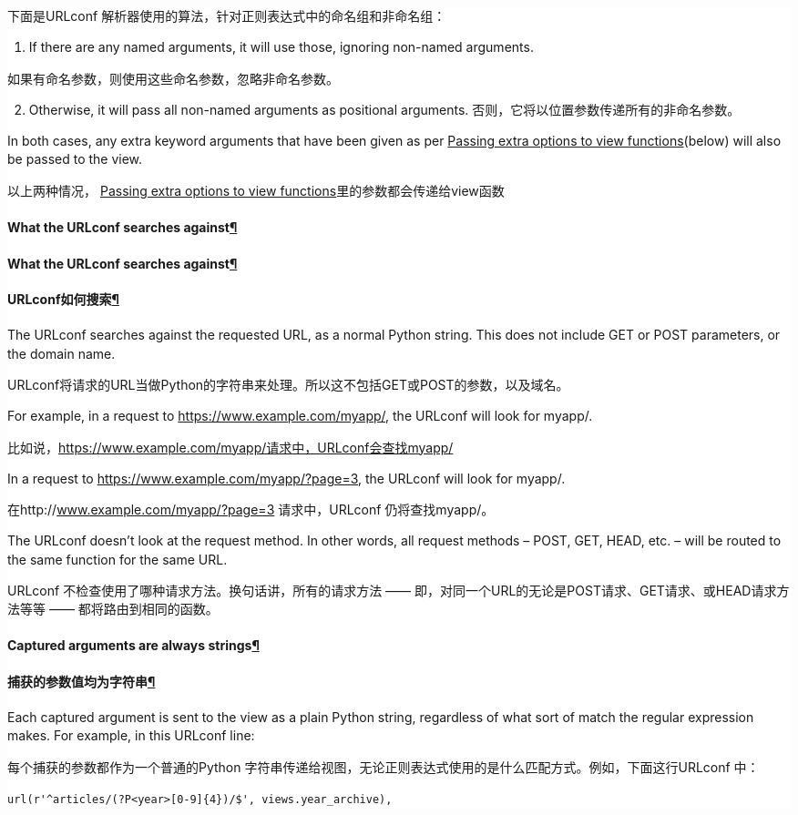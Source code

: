 下面是URLconf 解析器使用的算法，针对正则表达式中的命名组和非命名组：

1. If there are any named arguments, it will use those, ignoring non-named arguments.

  如果有命名参数，则使用这些命名参数，忽略非命名参数。

2. Otherwise, it will pass all non-named arguments as positional arguments.
  否则，它将以位置参数传递所有的非命名参数。

In both cases, any extra keyword arguments that have been given as per [Passing extra options to view functions](https://docs.djangoproject.com/en/1.11/topics/http/urls/#passing-extra-options-to-view-functions)(below) will also be passed to the view.

以上两种情况， [Passing extra options to view functions](https://docs.djangoproject.com/en/1.11/topics/http/urls/#passing-extra-options-to-view-functions)里的参数都会传递给view函数

#### **What the URLconf searches against[¶](https://docs.djangoproject.com/en/1.11/topics/http/urls/#what-the-urlconf-searches-against)** 

#### **What the URLconf searches against[¶](https://docs.djangoproject.com/en/1.11/topics/http/urls/#what-the-urlconf-searches-against)** 


#### **URLconf如何搜索[¶](https://docs.djangoproject.com/en/1.11/topics/http/urls/#what-the-urlconf-searches-against)** 

The URLconf searches against the requested URL, as a normal Python string. This does not include GET or POST parameters, or the domain name.

URLconf将请求的URL当做Python的字符串来处理。所以这不包括GET或POST的参数，以及域名。

For example, in a request to https://www.example.com/myapp/, the URLconf will look for myapp/.

比如说，https://www.example.com/myapp/请求中，URLconf会查找myapp/

In a request to https://www.example.com/myapp/?page=3, the URLconf will look for myapp/.

在http://www.example.com/myapp/?page=3 请求中，URLconf 仍将查找myapp/。

The URLconf doesn’t look at the request method. In other words, all request methods – POST, GET, HEAD, etc. – will be routed to the same function for the same URL.

URLconf 不检查使用了哪种请求方法。换句话讲，所有的请求方法 —— 即，对同一个URL的无论是POST请求、GET请求、或HEAD请求方法等等 —— 都将路由到相同的函数。

#### **Captured arguments are always strings[¶](https://docs.djangoproject.com/en/1.11/topics/http/urls/#captured-arguments-are-always-strings)**

#### **捕获的参数值均为字符串[¶](https://docs.djangoproject.com/en/1.11/topics/http/urls/#captured-arguments-are-always-strings)**

Each captured argument is sent to the view as a plain Python string, regardless of what sort of match the regular expression makes. For example, in this URLconf line:

每个捕获的参数都作为一个普通的Python 字符串传递给视图，无论正则表达式使用的是什么匹配方式。例如，下面这行URLconf 中：
```
url(r'^articles/(?P<year>[0-9]{4})/$', views.year_archive),
```
